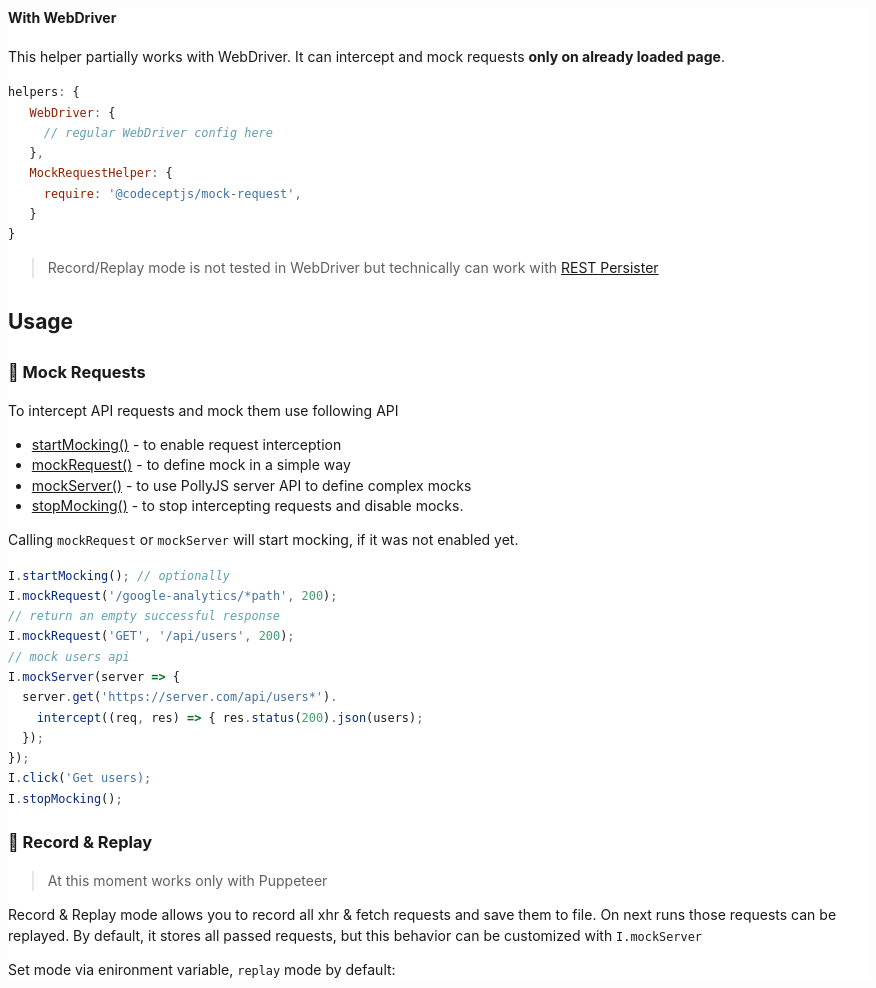 #### With WebDriver

This helper partially works with WebDriver. It can intercept and mock requests **only on already loaded page**.

```js
helpers: {
   WebDriver: {
     // regular WebDriver config here
   },
   MockRequestHelper: {
     require: '@codeceptjs/mock-request',
   }
}
```

> Record/Replay mode is not tested in WebDriver but technically can work with [REST Persister][3]

## Usage

### 👻 Mock Requests

To intercept API requests and mock them use following API

*   [startMocking()][4] - to enable request interception
*   [mockRequest()][5] - to define mock in a simple way
*   [mockServer()][6] - to use PollyJS server API to define complex mocks
*   [stopMocking()][7] - to stop intercepting requests and disable mocks.

Calling `mockRequest` or `mockServer` will start mocking, if it was not enabled yet.

```js
I.startMocking(); // optionally
I.mockRequest('/google-analytics/*path', 200);
// return an empty successful response 
I.mockRequest('GET', '/api/users', 200);
// mock users api
I.mockServer(server => {
  server.get('https://server.com/api/users*').
    intercept((req, res) => { res.status(200).json(users);
  });
});
I.click('Get users);
I.stopMocking();
```

### 📼 Record & Replay

> At this moment works only with Puppeteer

Record & Replay mode allows you to record all xhr & fetch requests and save them to file.
On next runs those requests can be replayed.
By default, it stores all passed requests, but this behavior can be customized with `I.mockServer`

Set mode via enironment variable, `replay` mode by default:


[1]: https://netflix.github.io/pollyjs/#/configuration?id=mode
[2]: https://netflix.github.io/pollyjs/#/configuration?id=configuration
[3]: https://netflix.github.io/pollyjs/#/examples?id=rest-persister
[4]: #startMocking
[5]: #mockRequest
[6]: #mockServer
[7]: #stopMocking
[8]: https://developer.mozilla.org/docs/Web/JavaScript/Reference/Global_Objects/String
[9]: https://developer.mozilla.org/docs/Web/JavaScript/Reference/Global_Objects/Array
[10]: https://developer.mozilla.org/docs/Web/JavaScript/Reference/Global_Objects/Number
[11]: https://developer.mozilla.org/docs/Web/JavaScript/Reference/Global_Objects/Object
[12]: https://netflix.github.io/pollyjs/#/server/overview
[13]: https://netflix.github.io/pollyjs/#/api?id=recordingname
[14]: https://netflix.github.io/pollyjs/#/configuration